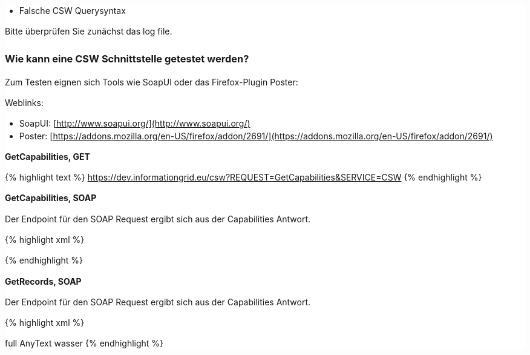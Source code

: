 - Falsche CSW Querysyntax 

Bitte überprüfen Sie zunächst das log file.

### Wie kann eine CSW Schnittstelle getestet werden?

Zum Testen eignen sich Tools wie SoapUI oder das Firefox-Plugin Poster:

Weblinks:

- SoapUI: [http://www.soapui.org/](http://www.soapui.org/)
- Poster: [https://addons.mozilla.org/en-US/firefox/addon/2691/](https://addons.mozilla.org/en-US/firefox/addon/2691/)
 

**GetCapabilities, GET**

{% highlight text %}
https://dev.informationgrid.eu/csw?REQUEST=GetCapabilities&SERVICE=CSW
{% endhighlight %}

**GetCapabilities, SOAP**

Der Endpoint für den SOAP Request ergibt sich aus der Capabilities Antwort.

{% highlight xml %}
<?xml version="1.0" encoding="UTF-8"?>
<GetCapabilities xmlns="http://www.opengis.net/cat/csw/2.0.2" service="CSW" version="2.0.2" outputSchema="http://www.opengis.net/cat/csw/2.0.2" xmlns:xsi="http://www.w3.org/2001/XMLSchema-instance"  xsi:schemaLocation="http://www.opengis.net/cat/csw/2.0.2" />
{% endhighlight %}

**GetRecords, SOAP**

Der Endpoint für den SOAP Request ergibt sich aus der Capabilities Antwort.

{% highlight xml %}
<?xml version="1.0" encoding="UTF-8"?>
<GetRecords  xmlns="http://www.opengis.net/cat/csw/2.0.2" xmlns:ogc="http://www.opengis.net/ogc" xmlns:gmd="http://www.isotc211.org/2005/gmd" xmlns:apiso="http://www.opengis.net/cat/csw/apiso/1.0" xmlns:ows="http://www.opengis.net/ows" xmlns:xsd="http://www.w3.org/2001/XMLSchema" xmlns:dc="http://purl.org/dc/elements/1.1/" xmlns:dct="http://purl.org/dc/terms/"  xmlns:gml="http://www.opengis.net/gml" xmlns:xsi="http://www.w3.org/2001/XMLSchema-instance" xsi:schemaLocation="http://www.opengis.net/cat/csw/2.0.2" service="CSW" version="2.0.2" resultType="results" outputFormat="application/xml" outputSchema="http://www.isotc211.org/2005/gmd" startPosition="1" maxRecords="10">
  <Query typeNames="gmd:MD_Metadata,csw:service">
    <ElementSetName typeNames="">full</ElementSetName>
    <Constraint version="1.1.0">
       <ogc:Filter>
          <ogc:PropertyIsLike escapeChar="\" singleChar="?" wildCard="*">
             <ogc:PropertyName>AnyText</ogc:PropertyName>
             <ogc:Literal>wasser</ogc:Literal>
          </ogc:PropertyIsLike>
       </ogc:Filter>
    </Constraint>
  </Query>
</GetRecords>
{% endhighlight %}
